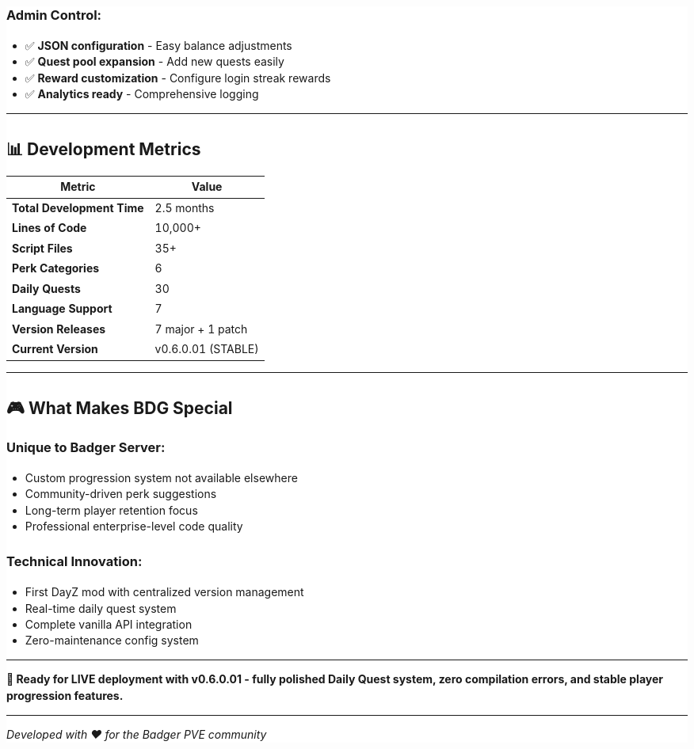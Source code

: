 ### **Admin Control:**
- ✅ **JSON configuration** - Easy balance adjustments
- ✅ **Quest pool expansion** - Add new quests easily
- ✅ **Reward customization** - Configure login streak rewards
- ✅ **Analytics ready** - Comprehensive logging

---

## 📊 **Development Metrics**

| Metric | Value |
|--------|-------|
| **Total Development Time** | 2.5 months |
| **Lines of Code** | 10,000+ |
| **Script Files** | 35+ |
| **Perk Categories** | 6 |
| **Daily Quests** | 30 |
| **Language Support** | 7 |
| **Version Releases** | 7 major + 1 patch |
| **Current Version** | v0.6.0.01 (STABLE) |

---

## 🎮 **What Makes BDG Special**

### **Unique to Badger Server:**
- Custom progression system not available elsewhere
- Community-driven perk suggestions
- Long-term player retention focus
- Professional enterprise-level code quality

### **Technical Innovation:**
- First DayZ mod with centralized version management
- Real-time daily quest system
- Complete vanilla API integration
- Zero-maintenance config system

---

**🎯 Ready for LIVE deployment with v0.6.0.01 - fully polished Daily Quest system, zero compilation errors, and stable player progression features.**

---

*Developed with ❤️ for the Badger PVE community*
